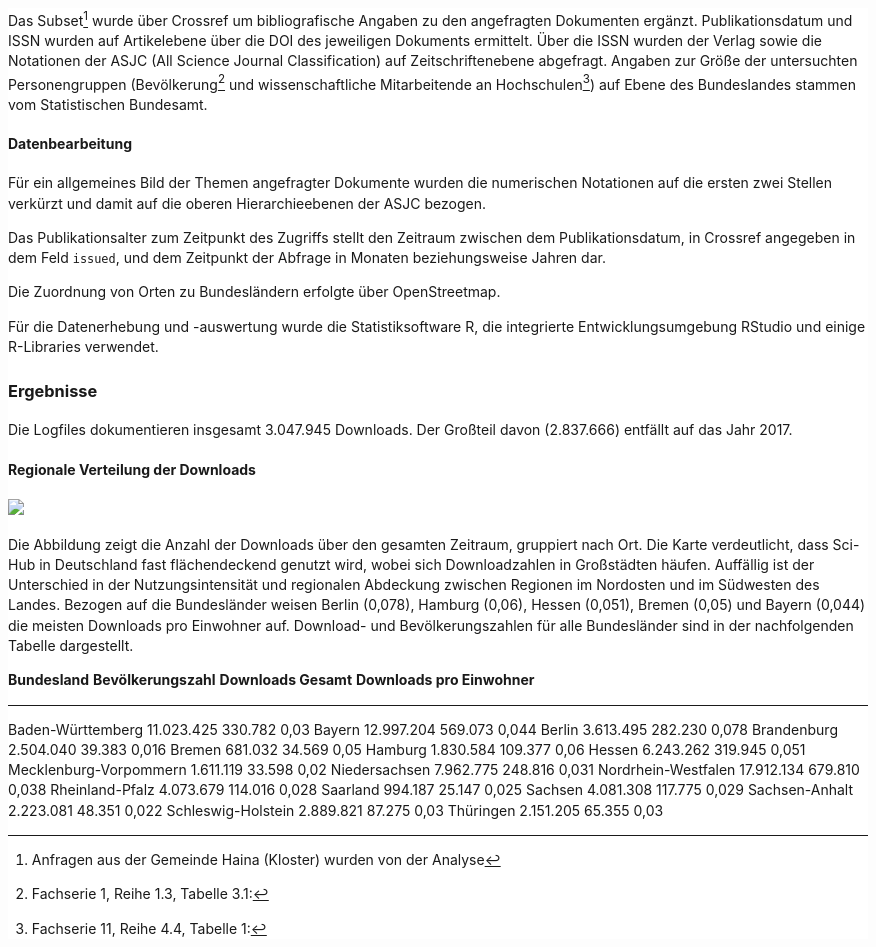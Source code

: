 Das Subset[^5] wurde über Crossref um bibliografische Angaben zu den
angefragten Dokumenten ergänzt. Publikationsdatum und ISSN wurden auf
Artikelebene über die DOI des jeweiligen Dokuments ermittelt. Über die
ISSN wurden der Verlag sowie die Notationen der ASJC (All Science
Journal Classification) auf Zeitschriftenebene abgefragt. Angaben zur
Größe der untersuchten Personengruppen (Bevölkerung[^6] und
wissenschaftliche Mitarbeitende an Hochschulen[^7]) auf Ebene des
Bundeslandes stammen vom Statistischen Bundesamt.

#### Datenbearbeitung

Für ein allgemeines Bild der Themen angefragter Dokumente wurden die
numerischen Notationen auf die ersten zwei Stellen verkürzt und damit
auf die oberen Hierarchieebenen der ASJC bezogen.

Das Publikationsalter zum Zeitpunkt des Zugriffs stellt den Zeitraum
zwischen dem Publikationsdatum, in Crossref angegeben in dem Feld
`issued`, und dem Zeitpunkt der Abfrage in Monaten beziehungsweise
Jahren dar.

Die Zuordnung von Orten zu Bundesländern erfolgte über OpenStreetmap.

Für die Datenerhebung und -auswertung wurde die Statistiksoftware R, die
integrierte Entwicklungsumgebung RStudio und einige R-Libraries
verwendet.

### Ergebnisse

Die Logfiles dokumentieren insgesamt 3.047.945 Downloads. Der Großteil
davon (2.837.666) entfällt auf das Jahr 2017.

#### Regionale Verteilung der Downloads

![](images/Downloads_Karte.png)

Die Abbildung zeigt die Anzahl der Downloads
über den gesamten Zeitraum, gruppiert nach Ort. Die Karte verdeutlicht,
dass Sci-Hub in Deutschland fast flächendeckend genutzt wird, wobei sich
Downloadzahlen in Großstädten häufen. Auffällig ist der Unterschied in
der Nutzungsintensität und regionalen Abdeckung zwischen Regionen im
Nordosten und im Südwesten des Landes. Bezogen auf die Bundesländer
weisen Berlin (0,078), Hamburg (0,06), Hessen (0,051), Bremen (0,05) und
Bayern (0,044) die meisten Downloads pro Einwohner auf. Download- und
Bevölkerungszahlen für alle Bundesländer sind in der nachfolgenden
Tabelle dargestellt.

  **Bundesland**           **Bevölkerungszahl**   **Downloads Gesamt**   **Downloads pro Einwohner**
  ------------------------ ---------------------- ---------------------- -----------------------------
  Baden-Württemberg        11.023.425             330.782                0,03
  Bayern                   12.997.204             569.073                0,044
  Berlin                   3.613.495              282.230                0,078
  Brandenburg              2.504.040              39.383                 0,016
  Bremen                   681.032                34.569                 0,05
  Hamburg                  1.830.584              109.377                0,06
  Hessen                   6.243.262              319.945                0,051
  Mecklenburg-Vorpommern   1.611.119              33.598                 0,02
  Niedersachsen            7.962.775              248.816                0,031
  Nordrhein-Westfalen      17.912.134             679.810                0,038
  Rheinland-Pfalz          4.073.679              114.016                0,028
  Saarland                 994.187                25.147                 0,025
  Sachsen                  4.081.308              117.775                0,029
  Sachsen-Anhalt           2.223.081              48.351                 0,022
  Schleswig-Holstein       2.889.821              87.275                 0,03
  Thüringen                2.151.205              65.355                 0,03


[^1]: <https://greenelab.github.io/scihub/#/journals>
[^2]: Ein Programm der WHO zur Förderung der Literaturversorgung in
[^3]: Das Subset mit Anfragen aus Deutschland enthält für das Jahr 2017
[^4]: <https://twitter.com/Sci_Hub/status/996925449577037824>
[^5]: Anfragen aus der Gemeinde Haina (Kloster) wurden von der Analyse
[^6]: Fachserie 1, Reihe 1.3, Tabelle 3.1:
[^7]: Fachserie 11, Reihe 4.4, Tabelle 1: